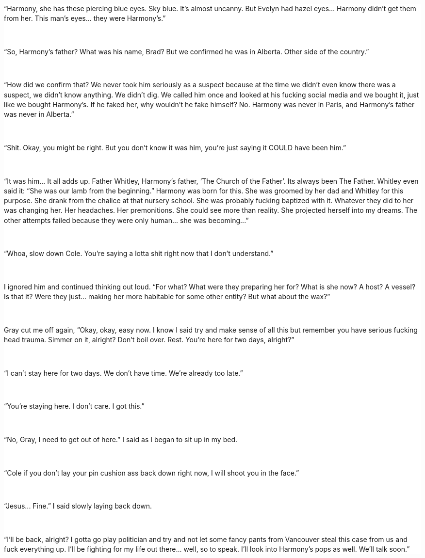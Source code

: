 
“Harmony, she has these piercing blue eyes. Sky blue. It’s almost uncanny. But Evelyn had hazel eyes... Harmony didn’t get them from her. This man’s eyes... they were Harmony’s.”

 

“So, Harmony’s father? What was his name, Brad? But we confirmed he was in Alberta. Other side of the country.”

 

“How did we confirm that? We never took him seriously as a suspect because at the time we didn’t even know there was a suspect, we didn’t know anything. We didn’t dig. We called him once and looked at his fucking social media and we bought it, just like we bought Harmony’s. If he faked her, why wouldn’t he fake himself? No. Harmony was never in Paris, and Harmony’s father was never in Alberta.”

 

“Shit. Okay, you might be right. But you don’t know it was him, you’re just saying it COULD have been him.”

 

“It was him... It all adds up. Father Whitley, Harmony’s father, ‘The Church of the Father’. Its always been The Father. Whitley even said it: “She was our lamb from the beginning.” Harmony was born for this. She was groomed by her dad and Whitley for this purpose. She drank from the chalice at that nursery school. She was probably fucking baptized with it. Whatever they did to her was changing her. Her headaches. Her premonitions. She could see more than reality. She projected herself into my dreams. The other attempts failed because they were only human... she was becoming...”

 

“Whoa, slow down Cole. You’re saying a lotta shit right now that I don’t understand.”

 

I ignored him and continued thinking out loud. “For what? What were they preparing her for? What is she now? A host? A vessel? Is that it? Were they just... making her more habitable for some other entity? But what about the wax?”

 

Gray cut me off again, “Okay, okay, easy now. I know I said try and make sense of all this but remember you have serious fucking head trauma. Simmer on it, alright? Don’t boil over. Rest. You’re here for two days, alright?”

 

“I can’t stay here for two days. We don’t have time. We’re already too late.”

 

“You’re staying here. I don’t care. I got this.”

 

“No, Gray, I need to get out of here.” I said as I began to sit up in my bed.

 

“Cole if you don’t lay your pin cushion ass back down right now, I will shoot you in the face.”

 

“Jesus... Fine.” I said slowly laying back down.

 

“I’ll be back, alright? I gotta go play politician and try and not let some fancy pants from Vancouver steal this case from us and fuck everything up. I’ll be fighting for my life out there... well, so to speak. I’ll look into Harmony’s pops as well. We’ll talk soon.”
